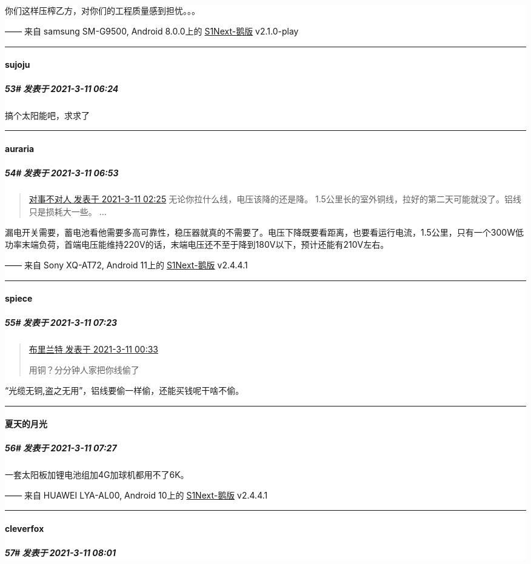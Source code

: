 
你们这样压榨乙方，对你们的工程质量感到担忧。。。

—— 来自 samsung SM-G9500, Android 8.0.0上的 [S1Next-鹅版](https://github.com/ykrank/S1-Next/releases) v2.1.0-play


-----

####  sujoju  
##### 53#       发表于 2021-3-11 06:24


搞个太阳能吧，求求了


-----

####  auraria  
##### 54#       发表于 2021-3-11 06:53


<blockquote><a href="httphttps://bbs.saraba1st.com/2b/forum.php?mod=redirect&amp;goto=findpost&amp;pid=50583520&amp;ptid=1992505" target="_blank">对事不对人 发表于 2021-3-11 02:25</a>
无论你拉什么线，电压该降的还是降。
1.5公里长的室外铜线，拉好的第二天可能就没了。铝线只是损耗大一些。 ...</blockquote>
漏电开关需要，蓄电池看他需要多高可靠性，稳压器就真的不需要了。电压下降既要看距离，也要看运行电流，1.5公里，只有一个300W低功率末端负荷，首端电压能维持220V的话，末端电压还不至于降到180V以下，预计还能有210V左右。

—— 来自 Sony XQ-AT72, Android 11上的 [S1Next-鹅版](https://github.com/ykrank/S1-Next/releases) v2.4.4.1


-----

####  spiece  
##### 55#       发表于 2021-3-11 07:23


<blockquote><a href="httphttps://bbs.saraba1st.com/2b/forum.php?mod=redirect&amp;goto=findpost&amp;pid=50583100&amp;ptid=1992505" target="_blank">布里兰特 发表于 2021-3-11 00:33</a>

用铜？分分钟人家把你线偷了</blockquote>
“光缆无铜,盗之无用”，铝线要偷一样偷，还能买钱呢干啥不偷。


-----

####  夏天的月光  
##### 56#       发表于 2021-3-11 07:27


一套太阳板加锂电池组加4G加球机都用不了6K。

—— 来自 HUAWEI LYA-AL00, Android 10上的 [S1Next-鹅版](https://github.com/ykrank/S1-Next/releases) v2.4.4.1


-----

####  cleverfox  
##### 57#       发表于 2021-3-11 08:01
